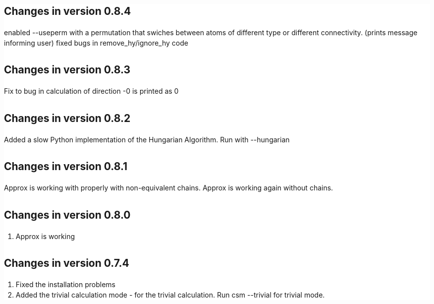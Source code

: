 
Changes in version 0.8.4
------------------------
enabled --useperm with a permutation that swiches between atoms of 
different type or different connectivity. (prints message informing user)
fixed bugs in remove_hy/ignore_hy code
 

Changes in version 0.8.3
------------------------
Fix to bug in calculation of direction
-0 is printed as 0

Changes in version 0.8.2
------------------------
Added a slow Python implementation of the Hungarian Algorithm. Run with --hungarian

Changes in version 0.8.1
------------------------
Approx is working with properly with non-equivalent chains.
Approx is working again without chains.

Changes in version 0.8.0
------------------------
1. Approx is working


Changes in version 0.7.4
------------------------
1. Fixed the installation problems
2. Added the trivial calculation mode - for the trivial calculation.
   Run csm --trivial for trivial mode.

